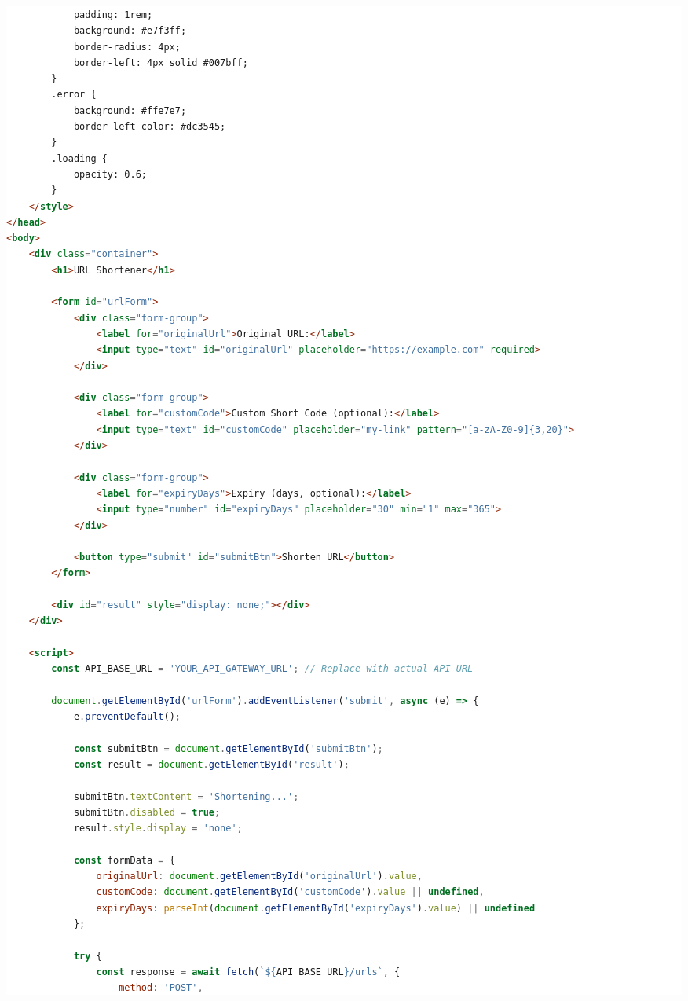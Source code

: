 ```html
            padding: 1rem;
            background: #e7f3ff;
            border-radius: 4px;
            border-left: 4px solid #007bff;
        }
        .error {
            background: #ffe7e7;
            border-left-color: #dc3545;
        }
        .loading {
            opacity: 0.6;
        }
    </style>
</head>
<body>
    <div class="container">
        <h1>URL Shortener</h1>
        
        <form id="urlForm">
            <div class="form-group">
                <label for="originalUrl">Original URL:</label>
                <input type="text" id="originalUrl" placeholder="https://example.com" required>
            </div>
            
            <div class="form-group">
                <label for="customCode">Custom Short Code (optional):</label>
                <input type="text" id="customCode" placeholder="my-link" pattern="[a-zA-Z0-9]{3,20}">
            </div>
            
            <div class="form-group">
                <label for="expiryDays">Expiry (days, optional):</label>
                <input type="number" id="expiryDays" placeholder="30" min="1" max="365">
            </div>
            
            <button type="submit" id="submitBtn">Shorten URL</button>
        </form>
        
        <div id="result" style="display: none;"></div>
    </div>

    <script>
        const API_BASE_URL = 'YOUR_API_GATEWAY_URL'; // Replace with actual API URL
        
        document.getElementById('urlForm').addEventListener('submit', async (e) => {
            e.preventDefault();
            
            const submitBtn = document.getElementById('submitBtn');
            const result = document.getElementById('result');
            
            submitBtn.textContent = 'Shortening...';
            submitBtn.disabled = true;
            result.style.display = 'none';
            
            const formData = {
                originalUrl: document.getElementById('originalUrl').value,
                customCode: document.getElementById('customCode').value || undefined,
                expiryDays: parseInt(document.getElementById('expiryDays').value) || undefined
            };
            
            try {
                const response = await fetch(`${API_BASE_URL}/urls`, {
                    method: 'POST',
```
